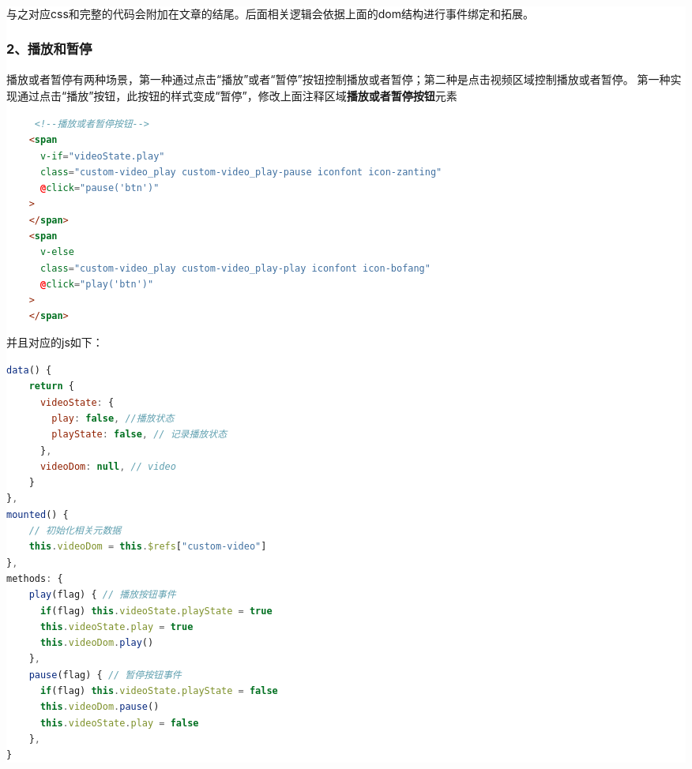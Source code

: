 与之对应css和完整的代码会附加在文章的结尾。后面相关逻辑会依据上面的dom结构进行事件绑定和拓展。

### 2、播放和暂停

播放或者暂停有两种场景，第一种通过点击“播放”或者“暂停”按钮控制播放或者暂停；第二种是点击视频区域控制播放或者暂停。
第一种实现通过点击“播放”按钮，此按钮的样式变成“暂停”，修改上面注释区域**播放或者暂停按钮**元素

```html
     <!--播放或者暂停按钮-->
    <span
      v-if="videoState.play"
      class="custom-video_play custom-video_play-pause iconfont icon-zanting"
      @click="pause('btn')"
    >
    </span>
    <span
      v-else
      class="custom-video_play custom-video_play-play iconfont icon-bofang"
      @click="play('btn')"
    >
    </span>

```

并且对应的js如下：

```js
data() {
    return {
      videoState: {
        play: false, //播放状态
        playState: false, // 记录播放状态
      },
      videoDom: null, // video
    }
},
mounted() {
    // 初始化相关元数据
    this.videoDom = this.$refs["custom-video"]
},
methods: {
    play(flag) { // 播放按钮事件
      if(flag) this.videoState.playState = true
      this.videoState.play = true
      this.videoDom.play()
    },
    pause(flag) { // 暂停按钮事件
      if(flag) this.videoState.playState = false
      this.videoDom.pause()
      this.videoState.play = false
    },
}

```
